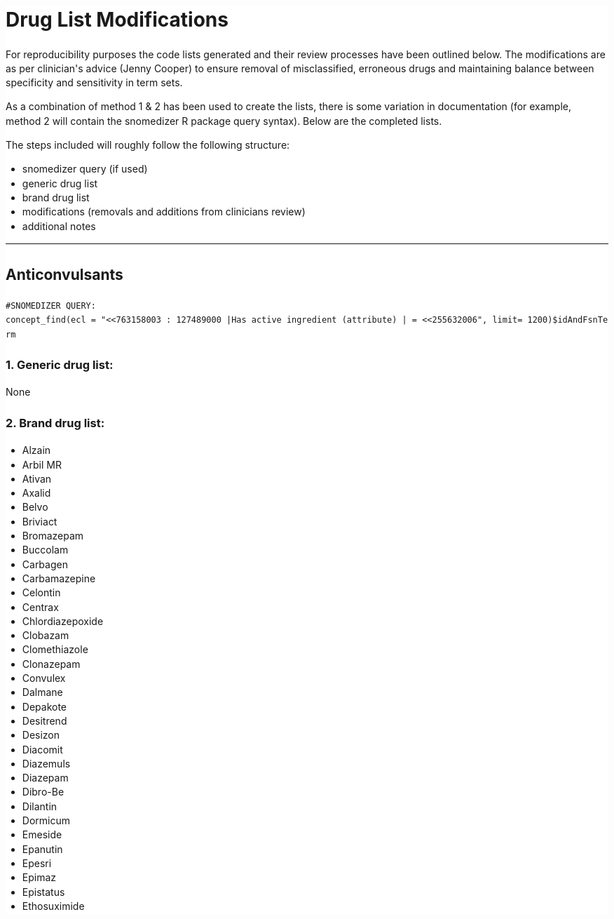# Drug List Modifications

For reproducibility purposes the code lists generated and their review processes have been outlined below. The modifications are as per clinician's advice (Jenny Cooper) to ensure removal of misclassified, erroneous drugs and maintaining balance between specificity and sensitivity in term sets.

As a combination of method 1 & 2 has been used to create the lists, there is some variation in documentation (for example, method 2 will contain the snomedizer R package query syntax). Below are the completed lists.

The steps included will roughly follow the following structure:
- snomedizer query (if used)
- generic drug list
- brand drug list
- modifications (removals and additions from clinicians review)
- additional notes

---
## Anticonvulsants 

```
#SNOMEDIZER QUERY:
concept_find(ecl = "<<763158003 : 127489000 |Has active ingredient (attribute) | = <<255632006", limit= 1200)$idAndFsnTerm
```

### 1. Generic drug list:
None

### 2. Brand drug list:
- Alzain
- Arbil MR
- Ativan
- Axalid
- Belvo
- Briviact
- Bromazepam
- Buccolam
- Carbagen
- Carbamazepine
- Celontin
- Centrax
- Chlordiazepoxide
- Clobazam
- Clomethiazole
- Clonazepam
- Convulex
- Dalmane
- Depakote
- Desitrend
- Desizon
- Diacomit
- Diazemuls
- Diazepam
- Dibro-Be
- Dilantin
- Dormicum
- Emeside
- Epanutin
- Epesri
- Epimaz
- Epistatus
- Ethosuximide